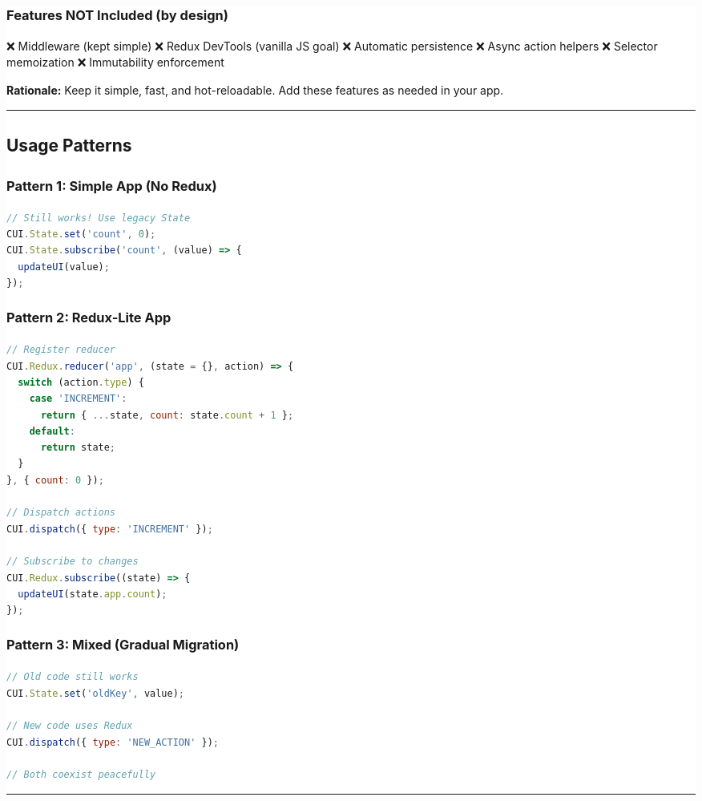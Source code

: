 ### Features NOT Included (by design)

❌ Middleware (kept simple)
❌ Redux DevTools (vanilla JS goal)
❌ Automatic persistence
❌ Async action helpers
❌ Selector memoization
❌ Immutability enforcement

**Rationale:** Keep it simple, fast, and hot-reloadable. Add these features as needed in your app.

---

## Usage Patterns

### Pattern 1: Simple App (No Redux)

```javascript
// Still works! Use legacy State
CUI.State.set('count', 0);
CUI.State.subscribe('count', (value) => {
  updateUI(value);
});
```

### Pattern 2: Redux-Lite App

```javascript
// Register reducer
CUI.Redux.reducer('app', (state = {}, action) => {
  switch (action.type) {
    case 'INCREMENT':
      return { ...state, count: state.count + 1 };
    default:
      return state;
  }
}, { count: 0 });

// Dispatch actions
CUI.dispatch({ type: 'INCREMENT' });

// Subscribe to changes
CUI.Redux.subscribe((state) => {
  updateUI(state.app.count);
});
```

### Pattern 3: Mixed (Gradual Migration)

```javascript
// Old code still works
CUI.State.set('oldKey', value);

// New code uses Redux
CUI.dispatch({ type: 'NEW_ACTION' });

// Both coexist peacefully
```

---